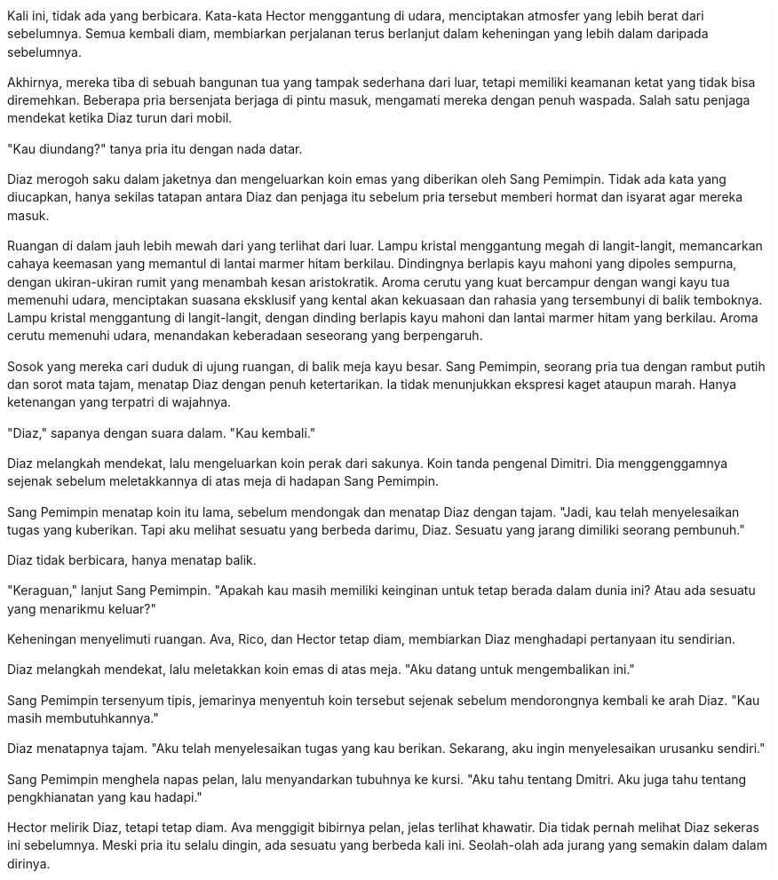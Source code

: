 Kali ini, tidak ada yang berbicara. Kata-kata Hector menggantung di udara, menciptakan atmosfer yang lebih berat dari sebelumnya. Semua kembali diam, membiarkan perjalanan terus berlanjut dalam keheningan yang lebih dalam daripada sebelumnya.

Akhirnya, mereka tiba di sebuah bangunan tua yang tampak sederhana dari luar, tetapi memiliki keamanan ketat yang tidak bisa diremehkan. Beberapa pria bersenjata berjaga di pintu masuk, mengamati mereka dengan penuh waspada. Salah satu penjaga mendekat ketika Diaz turun dari mobil.

"Kau diundang?" tanya pria itu dengan nada datar.

Diaz merogoh saku dalam jaketnya dan mengeluarkan koin emas yang diberikan oleh Sang Pemimpin. Tidak ada kata yang diucapkan, hanya sekilas tatapan antara Diaz dan penjaga itu sebelum pria tersebut memberi hormat dan isyarat agar mereka masuk.

Ruangan di dalam jauh lebih mewah dari yang terlihat dari luar. Lampu kristal menggantung megah di langit-langit, memancarkan cahaya keemasan yang memantul di lantai marmer hitam berkilau. Dindingnya berlapis kayu mahoni yang dipoles sempurna, dengan ukiran-ukiran rumit yang menambah kesan aristokratik. Aroma cerutu yang kuat bercampur dengan wangi kayu tua memenuhi udara, menciptakan suasana eksklusif yang kental akan kekuasaan dan rahasia yang tersembunyi di balik temboknya. Lampu kristal menggantung di langit-langit, dengan dinding berlapis kayu mahoni dan lantai marmer hitam yang berkilau. Aroma cerutu memenuhi udara, menandakan keberadaan seseorang yang berpengaruh.

Sosok yang mereka cari duduk di ujung ruangan, di balik meja kayu besar. Sang Pemimpin, seorang pria tua dengan rambut putih dan sorot mata tajam, menatap Diaz dengan penuh ketertarikan. Ia tidak menunjukkan ekspresi kaget ataupun marah. Hanya ketenangan yang terpatri di wajahnya.

"Diaz," sapanya dengan suara dalam. "Kau kembali."

Diaz melangkah mendekat, lalu mengeluarkan koin perak dari sakunya. Koin tanda pengenal Dimitri. Dia menggenggamnya sejenak sebelum meletakkannya di atas meja di hadapan Sang Pemimpin.

Sang Pemimpin menatap koin itu lama, sebelum mendongak dan menatap Diaz dengan tajam. "Jadi, kau telah menyelesaikan tugas yang kuberikan. Tapi aku melihat sesuatu yang berbeda darimu, Diaz. Sesuatu yang jarang dimiliki seorang pembunuh."

Diaz tidak berbicara, hanya menatap balik.

"Keraguan," lanjut Sang Pemimpin. "Apakah kau masih memiliki keinginan untuk tetap berada dalam dunia ini? Atau ada sesuatu yang menarikmu keluar?"

Keheningan menyelimuti ruangan. Ava, Rico, dan Hector tetap diam, membiarkan Diaz menghadapi pertanyaan itu sendirian.

Diaz melangkah mendekat, lalu meletakkan koin emas di atas meja. "Aku datang untuk mengembalikan ini."

Sang Pemimpin tersenyum tipis, jemarinya menyentuh koin tersebut sejenak sebelum mendorongnya kembali ke arah Diaz. "Kau masih membutuhkannya."

Diaz menatapnya tajam. "Aku telah menyelesaikan tugas yang kau berikan. Sekarang, aku ingin menyelesaikan urusanku sendiri."

Sang Pemimpin menghela napas pelan, lalu menyandarkan tubuhnya ke kursi. "Aku tahu tentang Dmitri. Aku juga tahu tentang pengkhianatan yang kau hadapi."

Hector melirik Diaz, tetapi tetap diam. Ava menggigit bibirnya pelan, jelas terlihat khawatir. Dia tidak pernah melihat Diaz sekeras ini sebelumnya. Meski pria itu selalu dingin, ada sesuatu yang berbeda kali ini. Seolah-olah ada jurang yang semakin dalam dalam dirinya.
